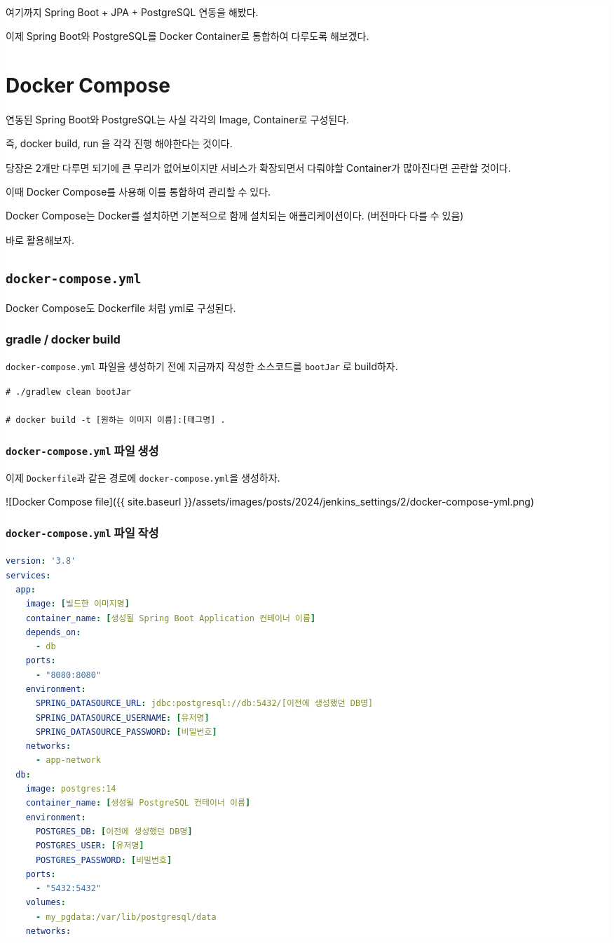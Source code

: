 여기까지 Spring Boot + JPA + PostgreSQL 연동을 해봤다.

이제 Spring Boot와 PostgreSQL를 Docker Container로 통합하여 다루도록 해보겠다.

# Docker Compose

연동된 Spring Boot와 PostgreSQL는 사실 각각의 Image, Container로 구성된다.

즉, docker build, run 을 각각 진행 해야한다는 것이다.

당장은 2개만 다루면 되기에 큰 무리가 없어보이지만 서비스가 확장되면서 다뤄야할 Container가 많아진다면 곤란할 것이다.

이때 Docker Compose를 사용해 이를 통합하여 관리할 수 있다.

Docker Compose는 Docker를 설치하면 기본적으로 함께 설치되는 애플리케이션이다. (버전마다 다를 수 있음)

바로 활용해보자.

## `docker-compose.yml`

Docker Compose도 Dockerfile 처럼 yml로 구성된다.

### gradle / docker build
`docker-compose.yml` 파일을 생성하기 전에 지금까지 작성한 소스코드를 `bootJar` 로 build하자.

``` shell
# ./gradlew clean bootJar

# docker build -t [원하는 이미지 이름]:[태그명] .
```

### `docker-compose.yml` 파일 생성
이제 `Dockerfile`과 같은 경로에 `docker-compose.yml`을 생성하자.

![Docker Compose file]({{ site.baseurl }}/assets/images/posts/2024/jenkins_settings/2/docker-compose-yml.png)

### `docker-compose.yml` 파일 작성
``` yml
version: '3.8'  
services:  
  app:  
    image: [빌드한 이미지명]  
    container_name: [생성될 Spring Boot Application 컨테이너 이름]
    depends_on:  
      - db  
    ports:  
      - "8080:8080"  
    environment:  
      SPRING_DATASOURCE_URL: jdbc:postgresql://db:5432/[이전에 생성했던 DB명]
      SPRING_DATASOURCE_USERNAME: [유저명]
      SPRING_DATASOURCE_PASSWORD: [비밀번호]
    networks:  
      - app-network  
  db:  
    image: postgres:14  
    container_name: [생성될 PostgreSQL 컨테이너 이름]
    environment:  
      POSTGRES_DB: [이전에 생성했던 DB명]  
      POSTGRES_USER: [유저명]  
      POSTGRES_PASSWORD: [비밀번호]
    ports:  
      - "5432:5432"  
    volumes:  
      - my_pgdata:/var/lib/postgresql/data  
    networks:  
```